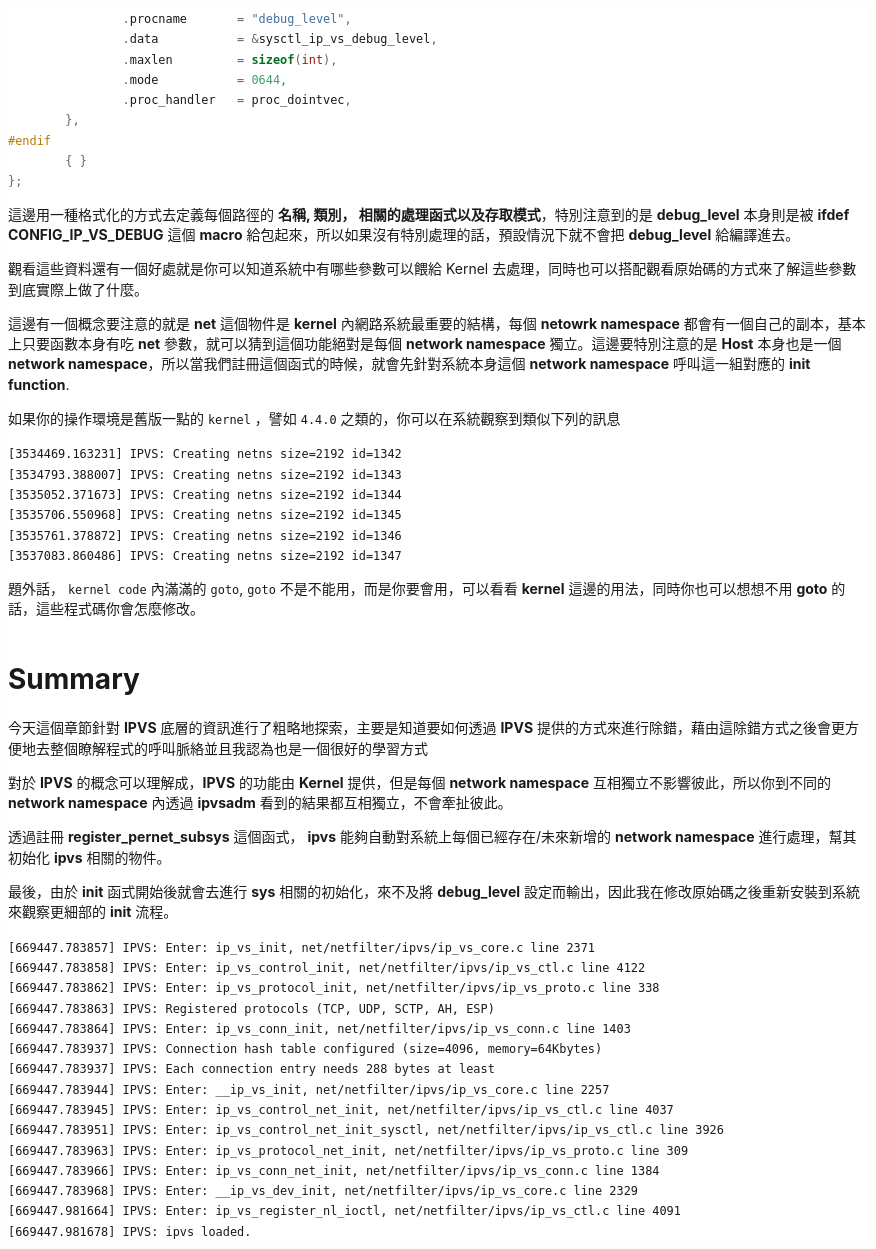 ```c++
                .procname       = "debug_level",
                .data           = &sysctl_ip_vs_debug_level,
                .maxlen         = sizeof(int),
                .mode           = 0644,
                .proc_handler   = proc_dointvec,
        },
#endif
        { }
};
```

這邊用一種格式化的方式去定義每個路徑的 **名稱, 類別， 相關的處理函式以及存取模式**，特別注意到的是 **debug_level** 本身則是被 **ifdef CONFIG_IP_VS_DEBUG** 這個 **macro** 給包起來，所以如果沒有特別處理的話，預設情況下就不會把 **debug_level** 給編譯進去。

觀看這些資料還有一個好處就是你可以知道系統中有哪些參數可以餵給 Kernel 去處理，同時也可以搭配觀看原始碼的方式來了解這些參數到底實際上做了什麼。


這邊有一個概念要注意的就是 **net** 這個物件是 **kernel** 內網路系統最重要的結構，每個 **netowrk namespace** 都會有一個自己的副本，基本上只要函數本身有吃 **net** 參數，就可以猜到這個功能絕對是每個 **network namespace** 獨立。這邊要特別注意的是 **Host** 本身也是一個 **network namespace**，所以當我們註冊這個函式的時候，就會先針對系統本身這個 **network namespace** 呼叫這一組對應的 **init function**.


如果你的操作環境是舊版一點的 `kernel` ，譬如 `4.4.0` 之類的，你可以在系統觀察到類似下列的訊息
```
[3534469.163231] IPVS: Creating netns size=2192 id=1342
[3534793.388007] IPVS: Creating netns size=2192 id=1343
[3535052.371673] IPVS: Creating netns size=2192 id=1344
[3535706.550968] IPVS: Creating netns size=2192 id=1345
[3535761.378872] IPVS: Creating netns size=2192 id=1346
[3537083.860486] IPVS: Creating netns size=2192 id=1347
```

題外話， `kernel code` 內滿滿的 `goto`, `goto` 不是不能用，而是你要會用，可以看看 **kernel** 這邊的用法，同時你也可以想想不用 **goto** 的話，這些程式碼你會怎麼修改。

# Summary

今天這個章節針對 **IPVS** 底層的資訊進行了粗略地探索，主要是知道要如何透過 **IPVS** 提供的方式來進行除錯，藉由這除錯方式之後會更方便地去整個瞭解程式的呼叫脈絡並且我認為也是一個很好的學習方式

對於 **IPVS** 的概念可以理解成，**IPVS** 的功能由 **Kernel** 提供，但是每個 **network namespace** 互相獨立不影響彼此，所以你到不同的 **network namespace** 內透過 **ipvsadm** 看到的結果都互相獨立，不會牽扯彼此。

透過註冊 **register_pernet_subsys** 這個函式， **ipvs** 能夠自動對系統上每個已經存在/未來新增的 **network namespace** 進行處理，幫其初始化 **ipvs** 相關的物件。

最後，由於 **init** 函式開始後就會去進行 **sys** 相關的初始化，來不及將 **debug_level** 設定而輸出，因此我在修改原始碼之後重新安裝到系統來觀察更細部的 **init** 流程。

```bash=
[669447.783857] IPVS: Enter: ip_vs_init, net/netfilter/ipvs/ip_vs_core.c line 2371
[669447.783858] IPVS: Enter: ip_vs_control_init, net/netfilter/ipvs/ip_vs_ctl.c line 4122
[669447.783862] IPVS: Enter: ip_vs_protocol_init, net/netfilter/ipvs/ip_vs_proto.c line 338
[669447.783863] IPVS: Registered protocols (TCP, UDP, SCTP, AH, ESP)
[669447.783864] IPVS: Enter: ip_vs_conn_init, net/netfilter/ipvs/ip_vs_conn.c line 1403
[669447.783937] IPVS: Connection hash table configured (size=4096, memory=64Kbytes)
[669447.783937] IPVS: Each connection entry needs 288 bytes at least
[669447.783944] IPVS: Enter: __ip_vs_init, net/netfilter/ipvs/ip_vs_core.c line 2257
[669447.783945] IPVS: Enter: ip_vs_control_net_init, net/netfilter/ipvs/ip_vs_ctl.c line 4037
[669447.783951] IPVS: Enter: ip_vs_control_net_init_sysctl, net/netfilter/ipvs/ip_vs_ctl.c line 3926
[669447.783963] IPVS: Enter: ip_vs_protocol_net_init, net/netfilter/ipvs/ip_vs_proto.c line 309
[669447.783966] IPVS: Enter: ip_vs_conn_net_init, net/netfilter/ipvs/ip_vs_conn.c line 1384
[669447.783968] IPVS: Enter: __ip_vs_dev_init, net/netfilter/ipvs/ip_vs_core.c line 2329
[669447.981664] IPVS: Enter: ip_vs_register_nl_ioctl, net/netfilter/ipvs/ip_vs_ctl.c line 4091
[669447.981678] IPVS: ipvs loaded.
```
